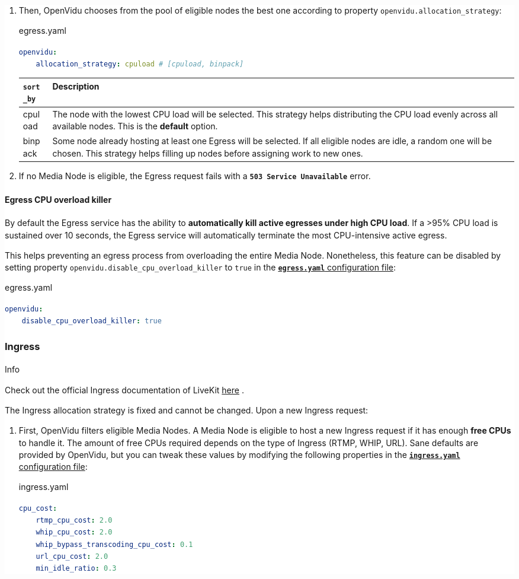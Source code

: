 1. Then, OpenVidu chooses from the pool of eligible nodes the best one according to property `openvidu.allocation_strategy`:

   egress.yaml

   ```yaml
   openvidu:
       allocation_strategy: cpuload # [cpuload, binpack]
   ```

   | `sort_by` | Description                                                                                                                                                                                          |
   | --------- | ---------------------------------------------------------------------------------------------------------------------------------------------------------------------------------------------------- |
   | cpuload   | The node with the lowest CPU load will be selected. This strategy helps distributing the CPU load evenly across all available nodes. This is the **default** option.                                 |
   | binpack   | Some node already hosting at least one Egress will be selected. If all eligible nodes are idle, a random one will be chosen. This strategy helps filling up nodes before assigning work to new ones. |

1. If no Media Node is eligible, the Egress request fails with a **`503 Service Unavailable`** error.

#### Egress CPU overload killer

By default the Egress service has the ability to **automatically kill active egresses under high CPU load**. If a >95% CPU load is sustained over 10 seconds, the Egress service will automatically terminate the most CPU-intensive active egress.

This helps preventing an egress process from overloading the entire Media Node. Nonetheless, this feature can be disabled by setting property `openvidu.disable_cpu_overload_killer` to `true` in the [**`egress.yaml`** configuration file](../../configuration/changing-config/#config-files):

egress.yaml

```yaml
openvidu:
    disable_cpu_overload_killer: true
```

### Ingress

Info

Check out the official Ingress documentation of LiveKit [here](https://docs.livekit.io/home/ingress/overview/) .

The Ingress allocation strategy is fixed and cannot be changed. Upon a new Ingress request:

1. First, OpenVidu filters eligible Media Nodes. A Media Node is eligible to host a new Ingress request if it has enough **free CPUs** to handle it. The amount of free CPUs required depends on the type of Ingress (RTMP, WHIP, URL). Sane defaults are provided by OpenVidu, but you can tweak these values by modifying the following properties in the [**`ingress.yaml`** configuration file](../../configuration/changing-config/#config-files):

   ingress.yaml

   ```yaml
   cpu_cost:
       rtmp_cpu_cost: 2.0
       whip_cpu_cost: 2.0
       whip_bypass_transcoding_cpu_cost: 0.1
       url_cpu_cost: 2.0
       min_idle_ratio: 0.3
   ```
